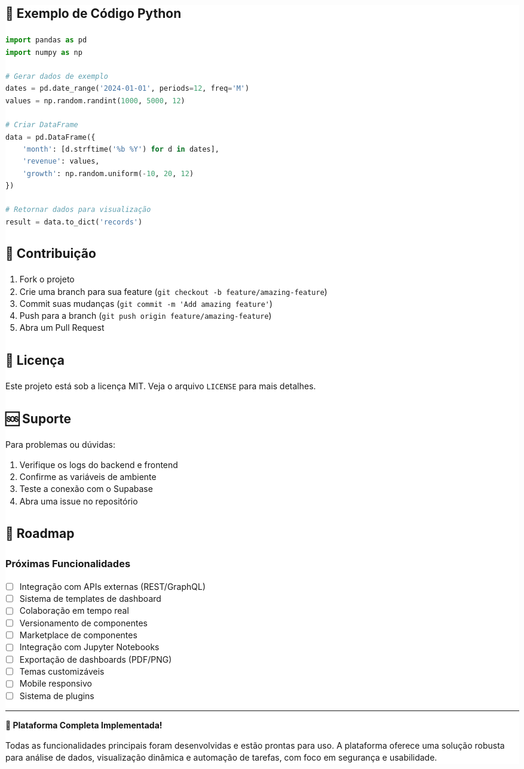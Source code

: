 ## 📝 Exemplo de Código Python

```python
import pandas as pd
import numpy as np

# Gerar dados de exemplo
dates = pd.date_range('2024-01-01', periods=12, freq='M')
values = np.random.randint(1000, 5000, 12)

# Criar DataFrame
data = pd.DataFrame({
    'month': [d.strftime('%b %Y') for d in dates],
    'revenue': values,
    'growth': np.random.uniform(-10, 20, 12)
})

# Retornar dados para visualização
result = data.to_dict('records')
```

## 🤝 Contribuição

1. Fork o projeto
2. Crie uma branch para sua feature (`git checkout -b feature/amazing-feature`)
3. Commit suas mudanças (`git commit -m 'Add amazing feature'`)
4. Push para a branch (`git push origin feature/amazing-feature`)
5. Abra um Pull Request

## 📄 Licença

Este projeto está sob a licença MIT. Veja o arquivo `LICENSE` para mais detalhes.

## 🆘 Suporte

Para problemas ou dúvidas:
1. Verifique os logs do backend e frontend
2. Confirme as variáveis de ambiente
3. Teste a conexão com o Supabase
4. Abra uma issue no repositório

## 🎯 Roadmap

### Próximas Funcionalidades
- [ ] Integração com APIs externas (REST/GraphQL)
- [ ] Sistema de templates de dashboard
- [ ] Colaboração em tempo real
- [ ] Versionamento de componentes
- [ ] Marketplace de componentes
- [ ] Integração com Jupyter Notebooks
- [ ] Exportação de dashboards (PDF/PNG)
- [ ] Temas customizáveis
- [ ] Mobile responsivo
- [ ] Sistema de plugins

---

**🎉 Plataforma Completa Implementada!**

Todas as funcionalidades principais foram desenvolvidas e estão prontas para uso. A plataforma oferece uma solução robusta para análise de dados, visualização dinâmica e automação de tarefas, com foco em segurança e usabilidade.